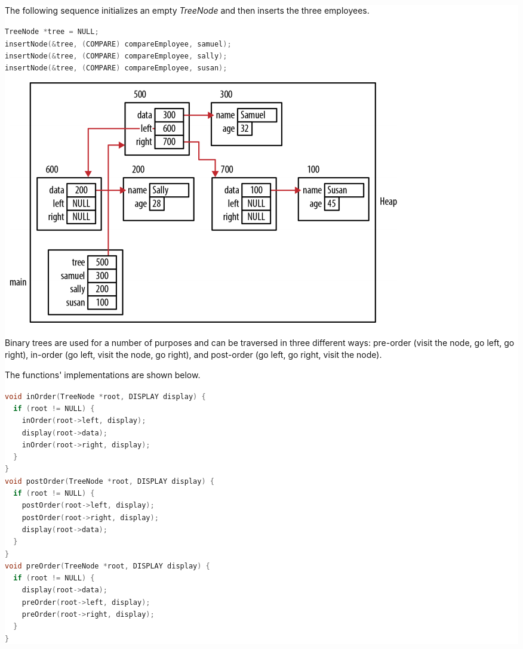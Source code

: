 The following sequence initializes an empty *TreeNode* and then inserts the three employees.
```c
TreeNode *tree = NULL;
insertNode(&tree, (COMPARE) compareEmployee, samuel);
insertNode(&tree, (COMPARE) compareEmployee, sally);
insertNode(&tree, (COMPARE) compareEmployee, susan);
```

![](./images/insertNode-function.png)

Binary trees are used for a number of purposes and can be traversed in three different ways: pre-order (visit the node, go left, go right), in-order (go left, visit the node, go right), and post-order (go left, go right, visit the node).

The functions' implementations are shown below.
```c
void inOrder(TreeNode *root, DISPLAY display) {
  if (root != NULL) {
    inOrder(root->left, display);
    display(root->data);
    inOrder(root->right, display);
  }
}
void postOrder(TreeNode *root, DISPLAY display) {
  if (root != NULL) {
    postOrder(root->left, display);
    postOrder(root->right, display);
    display(root->data);
  }
}
void preOrder(TreeNode *root, DISPLAY display) {
  if (root != NULL) {
    display(root->data);
    preOrder(root->left, display);
    preOrder(root->right, display);
  }
}
```
